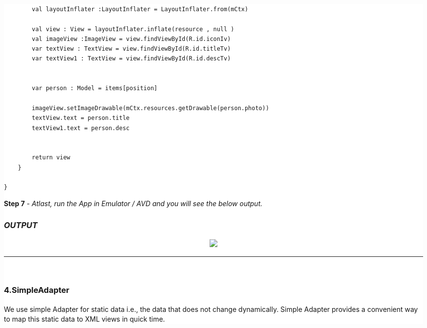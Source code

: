             val layoutInflater :LayoutInflater = LayoutInflater.from(mCtx)
    
            val view : View = layoutInflater.inflate(resource , null )
            val imageView :ImageView = view.findViewById(R.id.iconIv)
            var textView : TextView = view.findViewById(R.id.titleTv)
            var textView1 : TextView = view.findViewById(R.id.descTv)
    
    
            var person : Model = items[position]
    
            imageView.setImageDrawable(mCtx.resources.getDrawable(person.photo))
            textView.text = person.title
            textView1.text = person.desc
    
    
            return view
        }
    
    }

</div>

<div class="cell markdown" id="pUUEhSBS5OGT">

**Step 7** - *Atlast, run the App in Emulator / AVD and you will see the
below output.*

</div>

<div class="cell markdown" id="axsbNviY5iO-">

### *OUTPUT*

</div>

<div class="cell markdown" id="jNWyGFlr5j2Q">

<p align="center">
  <img src="https://1.bp.blogspot.com/-DRq736R_l6k/WqTCiL6QlqI/AAAAAAAAHFM/0VSDILgDWMknOu-JZNqRnBb3NP7_KqP5wCLcBGAs/s1600/Custom%2BListView%2Bwith%2Bitem%2Bclick%2Blistener%2B%2528Kotlin%2529%2B01.png" width="250px" />
</p>

</div>

<div class="cell markdown" id="sm410GM8k1gA">

<hr>

</div>

<div class="cell markdown" id="wdYamarmk3O7">

<br>

</div>

<div class="cell markdown" id="z3wa4ZeWi47h">

### 4.SimpleAdapter

We use simple Adapter for static data i.e., the data that does not
change dynamically. Simple Adapter provides a convenient way to map this
static data to XML views in quick time.
